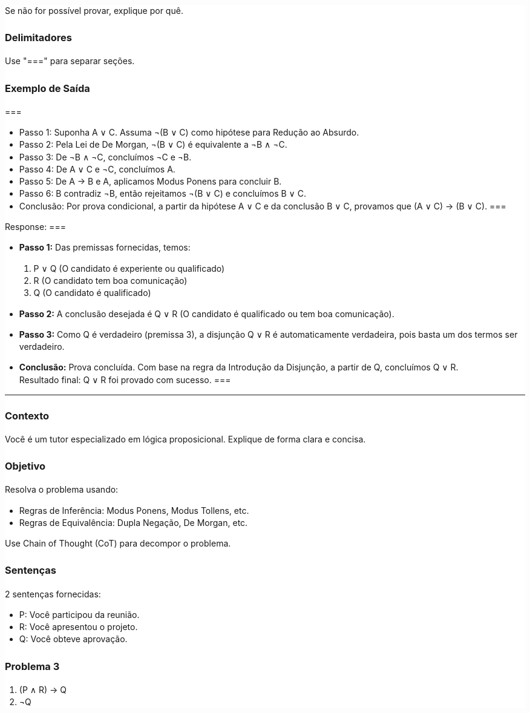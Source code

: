 Se não for possível provar, explique por quê.

### Delimitadores
Use "===" para separar seções.

### Exemplo de Saída
===
- Passo 1: Suponha A ∨ C. Assuma ¬(B ∨ C) como hipótese para Redução ao Absurdo.
- Passo 2: Pela Lei de De Morgan, ¬(B ∨ C) é equivalente a ¬B ∧ ¬C.
- Passo 3: De ¬B ∧ ¬C, concluímos ¬C e ¬B.
- Passo 4: De A ∨ C e ¬C, concluímos A.
- Passo 5: De A → B e A, aplicamos Modus Ponens para concluir B.
- Passo 6: B contradiz ¬B, então rejeitamos ¬(B ∨ C) e concluímos B ∨ C.
- Conclusão: Por prova condicional, a partir da hipótese A ∨ C e da conclusão B ∨ C, provamos que (A ∨ C) → (B ∨ C).
===

Response: ===
- **Passo 1:** Das premissas fornecidas, temos:
  1. P ∨ Q (O candidato é experiente ou qualificado)
  2. R (O candidato tem boa comunicação)
  3. Q (O candidato é qualificado)

- **Passo 2:** A conclusão desejada é Q ∨ R (O candidato é qualificado ou tem boa comunicação).

- **Passo 3:** Como Q é verdadeiro (premissa 3), a disjunção Q ∨ R é automaticamente verdadeira, pois basta um dos termos ser verdadeiro.

- **Conclusão:** Prova concluída. Com base na regra da Introdução da Disjunção, a partir de Q, concluímos Q ∨ R.  
Resultado final: Q ∨ R foi provado com sucesso.
===

--------------------------------------------------

### Contexto
Você é um tutor especializado em lógica proposicional. Explique de forma clara e concisa.

### Objetivo
Resolva o problema usando:
- Regras de Inferência: Modus Ponens, Modus Tollens, etc.
- Regras de Equivalência: Dupla Negação, De Morgan, etc.

Use Chain of Thought (CoT) para decompor o problema.

### Sentenças
2 sentenças fornecidas:
- P: Você participou da reunião.
- R: Você apresentou o projeto.
- Q: Você obteve aprovação.

### Problema 3
1. (P ∧ R) → Q  
2. ¬Q  
